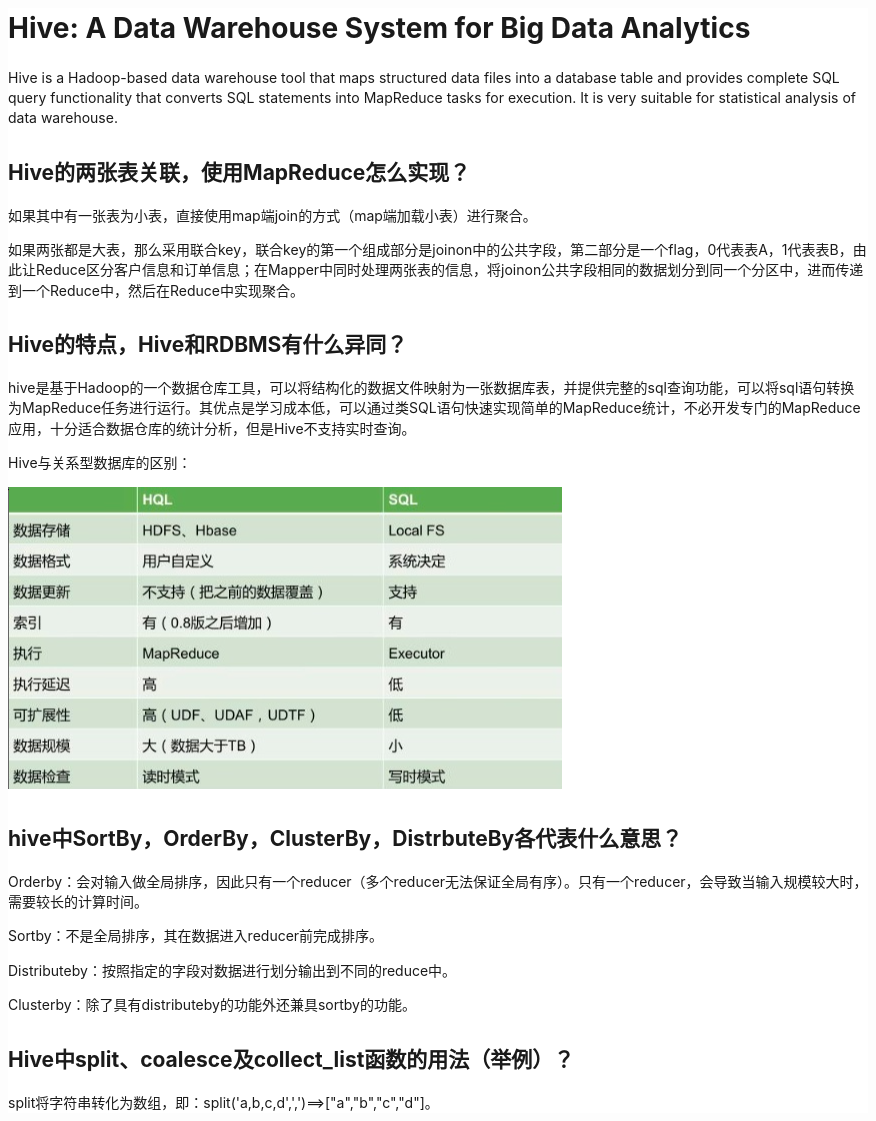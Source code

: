 # Hive: A Data Warehouse System for Big Data Analytics

Hive is a Hadoop-based data warehouse tool that maps structured data files into a database table and provides complete SQL query functionality that converts SQL statements into MapReduce tasks for execution. It is very suitable for statistical analysis of data warehouse.


## Hive的两张表关联，使用MapReduce怎么实现？

如果其中有一张表为小表，直接使用map端join的方式（map端加载小表）进行聚合。

如果两张都是大表，那么采用联合key，联合key的第一个组成部分是joinon中的公共字段，第二部分是一个flag，0代表表A，1代表表B，由此让Reduce区分客户信息和订单信息；在Mapper中同时处理两张表的信息，将joinon公共字段相同的数据划分到同一个分区中，进而传递到一个Reduce中，然后在Reduce中实现聚合。

## Hive的特点，Hive和RDBMS有什么异同？

  hive是基于Hadoop的一个数据仓库工具，可以将结构化的数据文件映射为一张数据库表，并提供完整的sql查询功能，可以将sql语句转换为MapReduce任务进行运行。其优点是学习成本低，可以通过类SQL语句快速实现简单的MapReduce统计，不必开发专门的MapReduce应用，十分适合数据仓库的统计分析，但是Hive不支持实时查询。

Hive与关系型数据库的区别：

![hqlDifferents](hqlDifferents.png "hqlDifferents")

## hive中SortBy，OrderBy，ClusterBy，DistrbuteBy各代表什么意思？

Orderby：会对输入做全局排序，因此只有一个reducer（多个reducer无法保证全局有序）。只有一个reducer，会导致当输入规模较大时，需要较长的计算时间。

Sortby：不是全局排序，其在数据进入reducer前完成排序。

Distributeby：按照指定的字段对数据进行划分输出到不同的reduce中。

Clusterby：除了具有distributeby的功能外还兼具sortby的功能。

## Hive中split、coalesce及collect_list函数的用法（举例）？

split将字符串转化为数组，即：split('a,b,c,d',',')==>["a","b","c","d"]。
